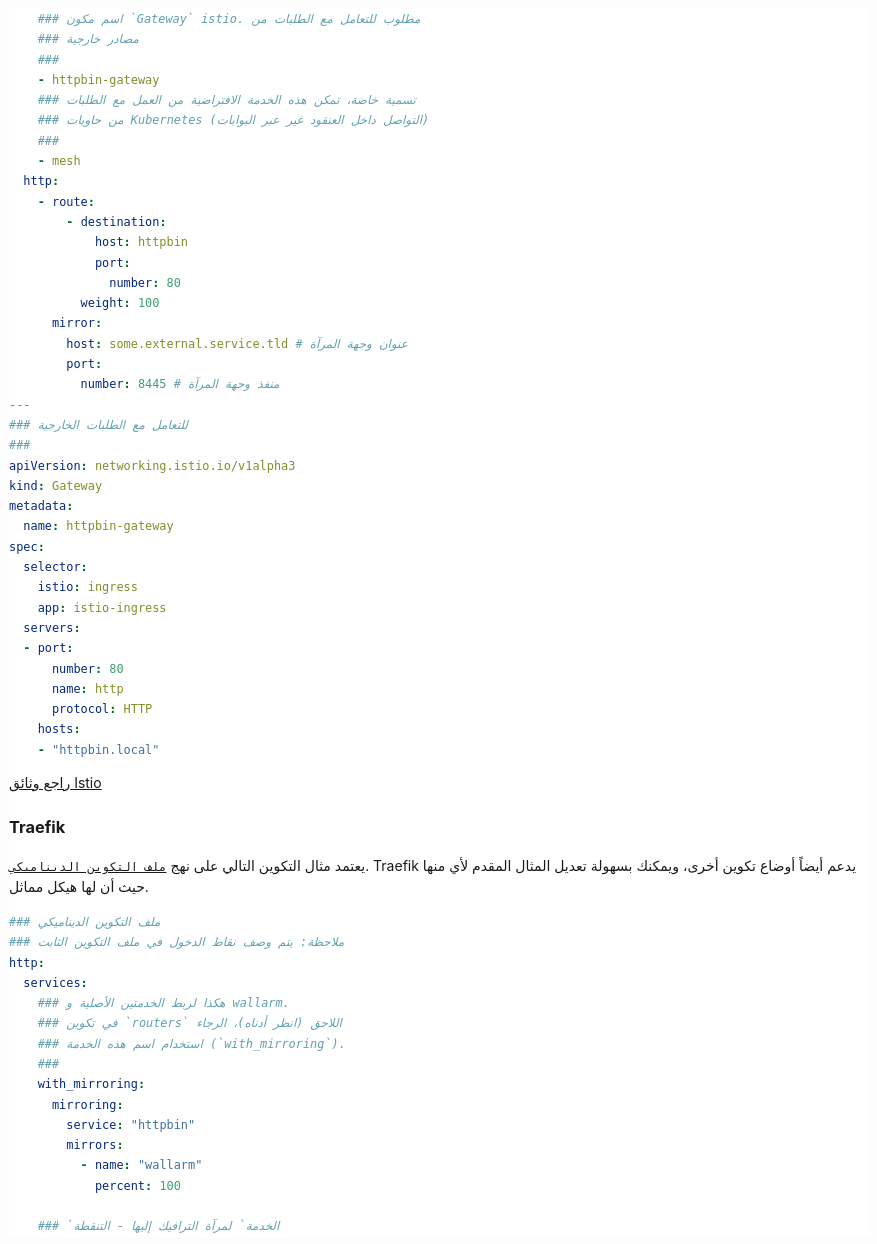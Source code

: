 ```yaml
    ### اسم مكون `Gateway` istio. مطلوب للتعامل مع الطلبات من
    ### مصادر خارجية
    ###
    - httpbin-gateway
    ### تسمية خاصة، تمكن هذه الخدمة الافتراضية من العمل مع الطلبات
    ### من حاويات Kubernetes (التواصل داخل العنقود غير عبر البوابات)
    ###
    - mesh
  http:
    - route:
        - destination:
            host: httpbin
            port:
              number: 80
          weight: 100
      mirror:
        host: some.external.service.tld # عنوان وجهة المرآة
        port:
          number: 8445 # منفذ وجهة المرآة
---
### للتعامل مع الطلبات الخارجية
###
apiVersion: networking.istio.io/v1alpha3
kind: Gateway
metadata:
  name: httpbin-gateway
spec:
  selector:
    istio: ingress
    app: istio-ingress
  servers:
  - port:
      number: 80
      name: http
      protocol: HTTP
    hosts:
    - "httpbin.local"
```

[راجع وثائق Istio](https://istio.io/latest/docs/tasks/traffic-management/mirroring/)

### Traefik

يعتمد مثال التكوين التالي على نهج [`ملف التكوين الديناميكي`](https://doc.traefik.io/traefik/reference/dynamic-configuration/file/). Traefik يدعم أيضاً أوضاع تكوين أخرى، ويمكنك بسهولة تعديل المثال المقدم لأي منها حيث أن لها هيكل مماثل.

```yaml
### ملف التكوين الديناميكي
### ملاحظة: يتم وصف نقاط الدخول في ملف التكوين الثابت
http:
  services:
    ### هكذا لربط الخدمتين الأصلية و wallarm.
    ### في تكوين `routers` اللاحق (انظر أدناه)، الرجاء
    ### استخدام اسم هذه الخدمة (`with_mirroring`).
    ###
    with_mirroring:
      mirroring:
        service: "httpbin"
        mirrors:
          - name: "wallarm"
            percent: 100

    ### `الخدمة` لمرآة الترافيك إليها - التنقطة
```